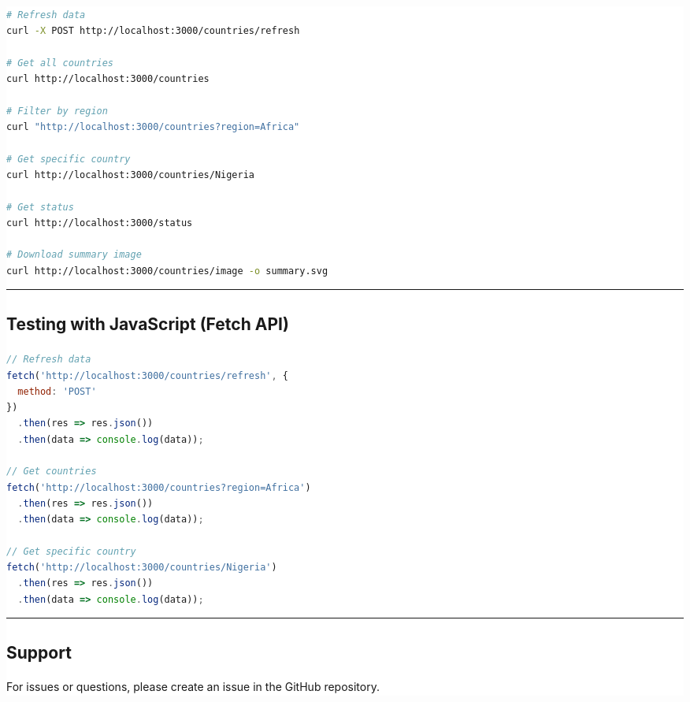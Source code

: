 ```bash
# Refresh data
curl -X POST http://localhost:3000/countries/refresh

# Get all countries
curl http://localhost:3000/countries

# Filter by region
curl "http://localhost:3000/countries?region=Africa"

# Get specific country
curl http://localhost:3000/countries/Nigeria

# Get status
curl http://localhost:3000/status

# Download summary image
curl http://localhost:3000/countries/image -o summary.svg
```

---

## Testing with JavaScript (Fetch API)

```javascript
// Refresh data
fetch('http://localhost:3000/countries/refresh', {
  method: 'POST'
})
  .then(res => res.json())
  .then(data => console.log(data));

// Get countries
fetch('http://localhost:3000/countries?region=Africa')
  .then(res => res.json())
  .then(data => console.log(data));

// Get specific country
fetch('http://localhost:3000/countries/Nigeria')
  .then(res => res.json())
  .then(data => console.log(data));
```

---

## Support

For issues or questions, please create an issue in the GitHub repository.

